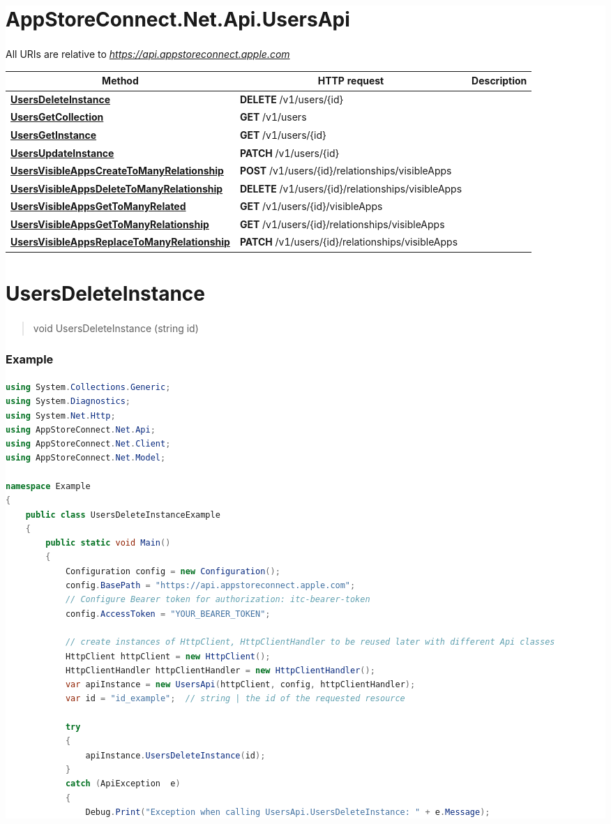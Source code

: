 # AppStoreConnect.Net.Api.UsersApi

All URIs are relative to *https://api.appstoreconnect.apple.com*

| Method | HTTP request | Description |
|--------|--------------|-------------|
| [**UsersDeleteInstance**](UsersApi.md#usersdeleteinstance) | **DELETE** /v1/users/{id} |  |
| [**UsersGetCollection**](UsersApi.md#usersgetcollection) | **GET** /v1/users |  |
| [**UsersGetInstance**](UsersApi.md#usersgetinstance) | **GET** /v1/users/{id} |  |
| [**UsersUpdateInstance**](UsersApi.md#usersupdateinstance) | **PATCH** /v1/users/{id} |  |
| [**UsersVisibleAppsCreateToManyRelationship**](UsersApi.md#usersvisibleappscreatetomanyrelationship) | **POST** /v1/users/{id}/relationships/visibleApps |  |
| [**UsersVisibleAppsDeleteToManyRelationship**](UsersApi.md#usersvisibleappsdeletetomanyrelationship) | **DELETE** /v1/users/{id}/relationships/visibleApps |  |
| [**UsersVisibleAppsGetToManyRelated**](UsersApi.md#usersvisibleappsgettomanyrelated) | **GET** /v1/users/{id}/visibleApps |  |
| [**UsersVisibleAppsGetToManyRelationship**](UsersApi.md#usersvisibleappsgettomanyrelationship) | **GET** /v1/users/{id}/relationships/visibleApps |  |
| [**UsersVisibleAppsReplaceToManyRelationship**](UsersApi.md#usersvisibleappsreplacetomanyrelationship) | **PATCH** /v1/users/{id}/relationships/visibleApps |  |

<a name="usersdeleteinstance"></a>
# **UsersDeleteInstance**
> void UsersDeleteInstance (string id)



### Example
```csharp
using System.Collections.Generic;
using System.Diagnostics;
using System.Net.Http;
using AppStoreConnect.Net.Api;
using AppStoreConnect.Net.Client;
using AppStoreConnect.Net.Model;

namespace Example
{
    public class UsersDeleteInstanceExample
    {
        public static void Main()
        {
            Configuration config = new Configuration();
            config.BasePath = "https://api.appstoreconnect.apple.com";
            // Configure Bearer token for authorization: itc-bearer-token
            config.AccessToken = "YOUR_BEARER_TOKEN";

            // create instances of HttpClient, HttpClientHandler to be reused later with different Api classes
            HttpClient httpClient = new HttpClient();
            HttpClientHandler httpClientHandler = new HttpClientHandler();
            var apiInstance = new UsersApi(httpClient, config, httpClientHandler);
            var id = "id_example";  // string | the id of the requested resource

            try
            {
                apiInstance.UsersDeleteInstance(id);
            }
            catch (ApiException  e)
            {
                Debug.Print("Exception when calling UsersApi.UsersDeleteInstance: " + e.Message);
```
